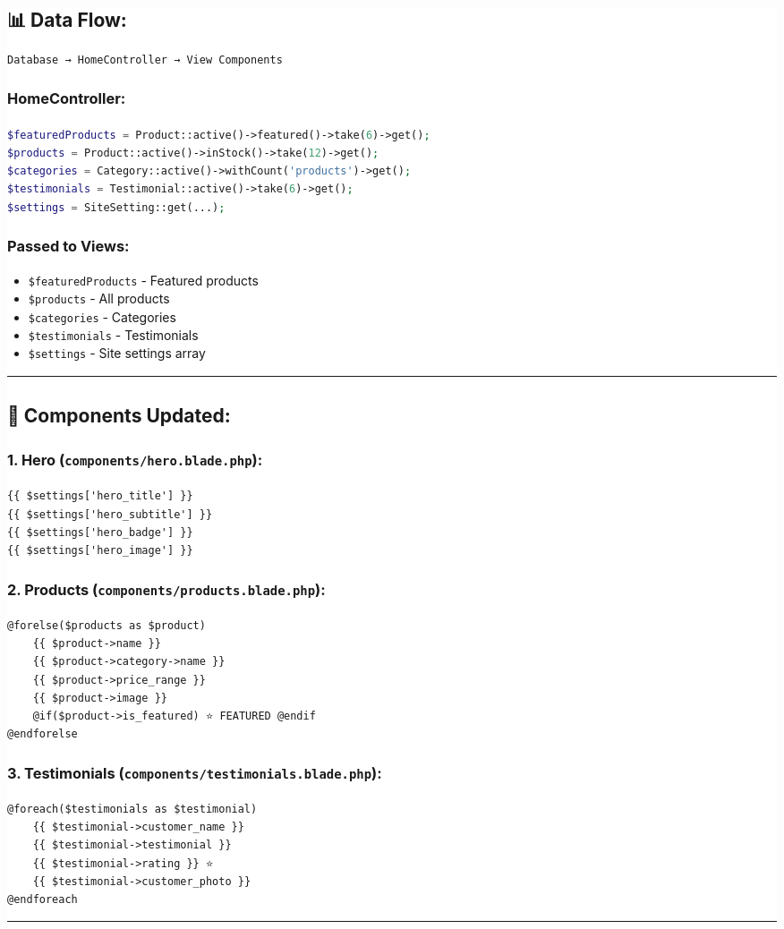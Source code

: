 
## 📊 **Data Flow:**

```
Database → HomeController → View Components
```

### **HomeController:**
```php
$featuredProducts = Product::active()->featured()->take(6)->get();
$products = Product::active()->inStock()->take(12)->get();
$categories = Category::active()->withCount('products')->get();
$testimonials = Testimonial::active()->take(6)->get();
$settings = SiteSetting::get(...);
```

### **Passed to Views:**
- `$featuredProducts` - Featured products
- `$products` - All products
- `$categories` - Categories
- `$testimonials` - Testimonials
- `$settings` - Site settings array

---

## 🎨 **Components Updated:**

### **1. Hero (`components/hero.blade.php`):**
```blade
{{ $settings['hero_title'] }}
{{ $settings['hero_subtitle'] }}
{{ $settings['hero_badge'] }}
{{ $settings['hero_image'] }}
```

### **2. Products (`components/products.blade.php`):**
```blade
@forelse($products as $product)
    {{ $product->name }}
    {{ $product->category->name }}
    {{ $product->price_range }}
    {{ $product->image }}
    @if($product->is_featured) ⭐ FEATURED @endif
@endforelse
```

### **3. Testimonials (`components/testimonials.blade.php`):**
```blade
@foreach($testimonials as $testimonial)
    {{ $testimonial->customer_name }}
    {{ $testimonial->testimonial }}
    {{ $testimonial->rating }} ⭐
    {{ $testimonial->customer_photo }}
@endforeach
```

---